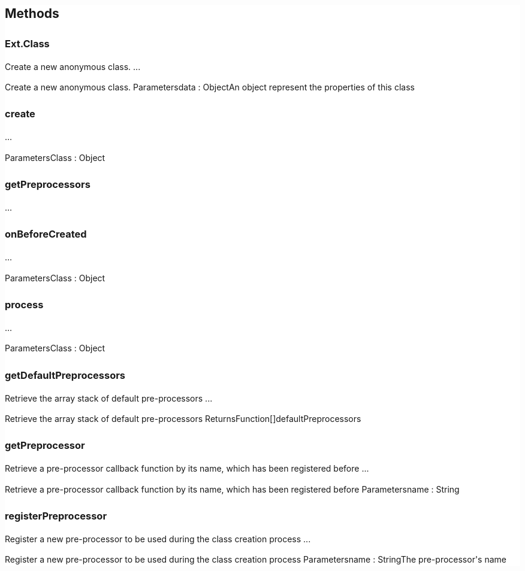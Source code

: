 ## Methods

### Ext.Class

Create a new anonymous class. ...

Create a new anonymous class.
Parametersdata : ObjectAn object represent the properties of this class


### create

...

ParametersClass : Object


### getPreprocessors

...


### onBeforeCreated

...

ParametersClass : Object


### process

...

ParametersClass : Object


### getDefaultPreprocessors

Retrieve the array stack of default pre-processors ...

Retrieve the array stack of default pre-processors
ReturnsFunction[]defaultPreprocessors


### getPreprocessor

Retrieve a pre-processor callback function by its name, which has been registered before ...

Retrieve a pre-processor callback function by its name, which has been registered before
Parametersname : String


### registerPreprocessor

Register a new pre-processor to be used during the class creation process ...

Register a new pre-processor to be used during the class creation process
Parametersname : StringThe pre-processor's name
